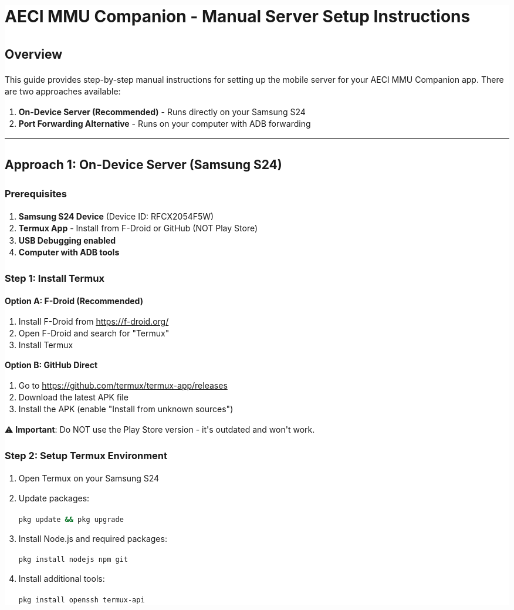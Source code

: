 # AECI MMU Companion - Manual Server Setup Instructions

## Overview

This guide provides step-by-step manual instructions for setting up the mobile server for your AECI MMU Companion app. There are two approaches available:

1. **On-Device Server (Recommended)** - Runs directly on your Samsung S24
2. **Port Forwarding Alternative** - Runs on your computer with ADB forwarding

---

## Approach 1: On-Device Server (Samsung S24)

### Prerequisites

1. **Samsung S24 Device** (Device ID: RFCX2054F5W)
2. **Termux App** - Install from F-Droid or GitHub (NOT Play Store)
3. **USB Debugging enabled**
4. **Computer with ADB tools**

### Step 1: Install Termux

**Option A: F-Droid (Recommended)**
1. Install F-Droid from https://f-droid.org/
2. Open F-Droid and search for "Termux"
3. Install Termux

**Option B: GitHub Direct**
1. Go to https://github.com/termux/termux-app/releases
2. Download the latest APK file
3. Install the APK (enable "Install from unknown sources")

⚠️ **Important**: Do NOT use the Play Store version - it's outdated and won't work.

### Step 2: Setup Termux Environment

1. Open Termux on your Samsung S24
2. Update packages:
   ```bash
   pkg update && pkg upgrade
   ```

3. Install Node.js and required packages:
   ```bash
   pkg install nodejs npm git
   ```

4. Install additional tools:
   ```bash
   pkg install openssh termux-api
   ```
